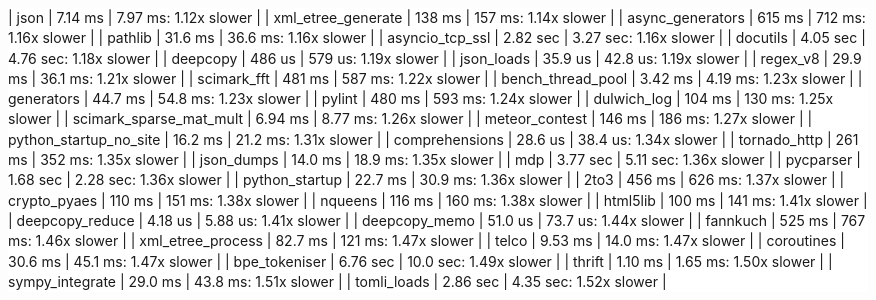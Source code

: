 | json                       | 7.14 ms                                              | 7.97 ms: 1.12x slower                                 |
| xml_etree_generate         | 138 ms                                               | 157 ms: 1.14x slower                                  |
| async_generators           | 615 ms                                               | 712 ms: 1.16x slower                                  |
| pathlib                    | 31.6 ms                                              | 36.6 ms: 1.16x slower                                 |
| asyncio_tcp_ssl            | 2.82 sec                                             | 3.27 sec: 1.16x slower                                |
| docutils                   | 4.05 sec                                             | 4.76 sec: 1.18x slower                                |
| deepcopy                   | 486 us                                               | 579 us: 1.19x slower                                  |
| json_loads                 | 35.9 us                                              | 42.8 us: 1.19x slower                                 |
| regex_v8                   | 29.9 ms                                              | 36.1 ms: 1.21x slower                                 |
| scimark_fft                | 481 ms                                               | 587 ms: 1.22x slower                                  |
| bench_thread_pool          | 3.42 ms                                              | 4.19 ms: 1.23x slower                                 |
| generators                 | 44.7 ms                                              | 54.8 ms: 1.23x slower                                 |
| pylint                     | 480 ms                                               | 593 ms: 1.24x slower                                  |
| dulwich_log                | 104 ms                                               | 130 ms: 1.25x slower                                  |
| scimark_sparse_mat_mult    | 6.94 ms                                              | 8.77 ms: 1.26x slower                                 |
| meteor_contest             | 146 ms                                               | 186 ms: 1.27x slower                                  |
| python_startup_no_site     | 16.2 ms                                              | 21.2 ms: 1.31x slower                                 |
| comprehensions             | 28.6 us                                              | 38.4 us: 1.34x slower                                 |
| tornado_http               | 261 ms                                               | 352 ms: 1.35x slower                                  |
| json_dumps                 | 14.0 ms                                              | 18.9 ms: 1.35x slower                                 |
| mdp                        | 3.77 sec                                             | 5.11 sec: 1.36x slower                                |
| pycparser                  | 1.68 sec                                             | 2.28 sec: 1.36x slower                                |
| python_startup             | 22.7 ms                                              | 30.9 ms: 1.36x slower                                 |
| 2to3                       | 456 ms                                               | 626 ms: 1.37x slower                                  |
| crypto_pyaes               | 110 ms                                               | 151 ms: 1.38x slower                                  |
| nqueens                    | 116 ms                                               | 160 ms: 1.38x slower                                  |
| html5lib                   | 100 ms                                               | 141 ms: 1.41x slower                                  |
| deepcopy_reduce            | 4.18 us                                              | 5.88 us: 1.41x slower                                 |
| deepcopy_memo              | 51.0 us                                              | 73.7 us: 1.44x slower                                 |
| fannkuch                   | 525 ms                                               | 767 ms: 1.46x slower                                  |
| xml_etree_process          | 82.7 ms                                              | 121 ms: 1.47x slower                                  |
| telco                      | 9.53 ms                                              | 14.0 ms: 1.47x slower                                 |
| coroutines                 | 30.6 ms                                              | 45.1 ms: 1.47x slower                                 |
| bpe_tokeniser              | 6.76 sec                                             | 10.0 sec: 1.49x slower                                |
| thrift                     | 1.10 ms                                              | 1.65 ms: 1.50x slower                                 |
| sympy_integrate            | 29.0 ms                                              | 43.8 ms: 1.51x slower                                 |
| tomli_loads                | 2.86 sec                                             | 4.35 sec: 1.52x slower                                |